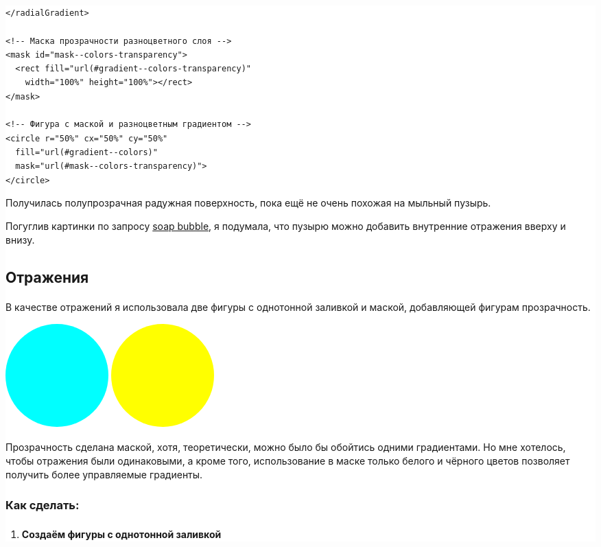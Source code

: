 ```markup
</radialGradient>

<!-- Маска прозрачности разноцветного слоя -->
<mask id="mask--colors-transparency">
  <rect fill="url(#gradient--colors-transparency)"
    width="100%" height="100%"></rect>
</mask>

<!-- Фигура с маской и разноцветным градиентом -->
<circle r="50%" cx="50%" cy="50%"
  fill="url(#gradient--colors)"
  mask="url(#mask--colors-transparency)">
</circle>
```

Получилась полупрозрачная радужная поверхность, пока ещё не очень похожая на мыльный пузырь.

Погуглив картинки по запросу <a href="https://www.google.ru/search?q=soap+bubbles+vector&newwindow=1&biw=1246&bih=617&tbm=isch&tbo=u&source=univ&sa=X&ved=0ahUKEwjG27zPq8HOAhXjB5oKHWNvA_MQsAQIGg#newwindow=1&tbm=isch&q=soap+bubble&imgrc=R2pNfXjZcboCdM%3A">soap bubble</a>, я подумала, что пузырю можно добавить внутренние отражения вверху и внизу.

<h2 id="reflections">Отражения</h2>

В качестве отражений я использовала две фигуры с однотонной заливкой и маской, добавляющей фигурам прозрачность.

<div class="bubbles-group gray-stripes-bg items-2">
<svg class="svg" viewBox="0 0 200 200" width="150" height="150">
<circle r="50%"
    cx="50%" cy="50%"
    fill="aqua"
    mask="url(#mask--light-bottom)"
    ></circle>
</svg>

<svg class="svg" viewBox="0 0 200 200" width="150" height="150">
  <circle r="50%"
  cx="50%" cy="50%"
  fill="yellow"
  mask="url(#mask--light-top)"
  ></circle>
</svg>
</div>

Прозрачность сделана маской, хотя, теоретически, можно было бы обойтись одними градиентами. Но мне хотелось, чтобы отражения были одинаковыми, а кроме того, использование в маске только белого и чёрного цветов позволяет получить более управляемые градиенты.

<h3>Как сделать:</h3>

<ol class="layer-steps-list">
<li>
<h4>Создаём фигуры с однотонной заливкой</h4>
